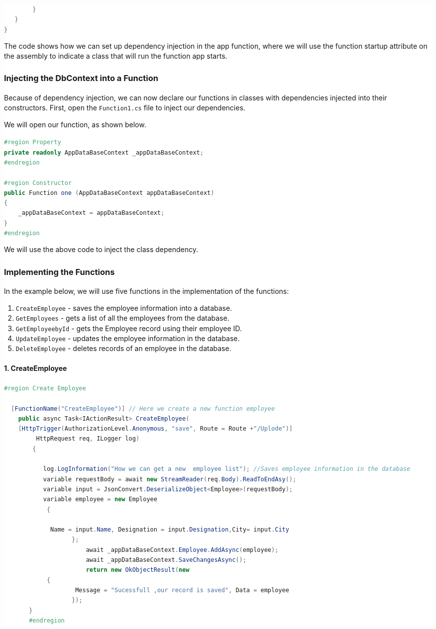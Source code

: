 ```c#
        }
   }
}

```
The code shows how we can set up dependency injection in the app function, where we will use the function startup attribute on the assembly to indicate a class that will run the function app starts.

### Injecting the DbContext into a Function
Because of dependency injection, we can now declare our functions in classes with dependencies injected into their constructors. First, open the `Function1.cs` file to inject our dependencies.

We will open our function, as shown below.

```c#
#region Property
private readonly AppDataBaseContext _appDataBaseContext;
#endregion

#region Constructor
public Function one (AppDataBaseContext appDataBaseContext)
{
    _appDataBaseContext = appDataBaseContext;
}
#endregion

```
We will use the above code to inject the class dependency.

### Implementing the Functions
In the example below, we will use five functions in the implementation of the functions:
1. `CreateEmployee` - saves the employee information into a database.
2. `GetEmployees` - gets a list of all the employees from the database.
3. `GetEmployeebyId` - gets the Employee record using their employee ID.
4. `UpdateEmployee` - updates the employee information in the database.
5. `DeleteEmployee` - deletes records of an employee in the database. 

#### 1. CreateEmployee
```c#
#region Create Employee
       
  [FunctionName("CreateEmployee")] // Here we create a new function employee
    public async Task<IActionResult> CreateEmployee(
    [HttpTrigger(AuthorizationLevel.Anonymous, "save", Route = Route +"/Uplode")]
         HttpRequest req, ILogger log)
        {

           log.LogInformation("How we can get a new  employee list"); //Saves employee information in the database
           variable requestBody = await new StreamReader(req.Body).ReadToEndAsy();
           variable input = JsonConvert.DeserializeObject<Employee>(requestBody);
           variable employee = new Employee
            {

             Name = input.Name, Designation = input.Designation,City= input.City 
                   };
                       await _appDataBaseContext.Employee.AddAsync(employee);
                       await _appDataBaseContext.SaveChangesAsync();
                       return new OkObjectResult(new
            {
                    Message = "Sucessfull ,our record is saved", Data = employee
                   });
       }
       #endregion
```